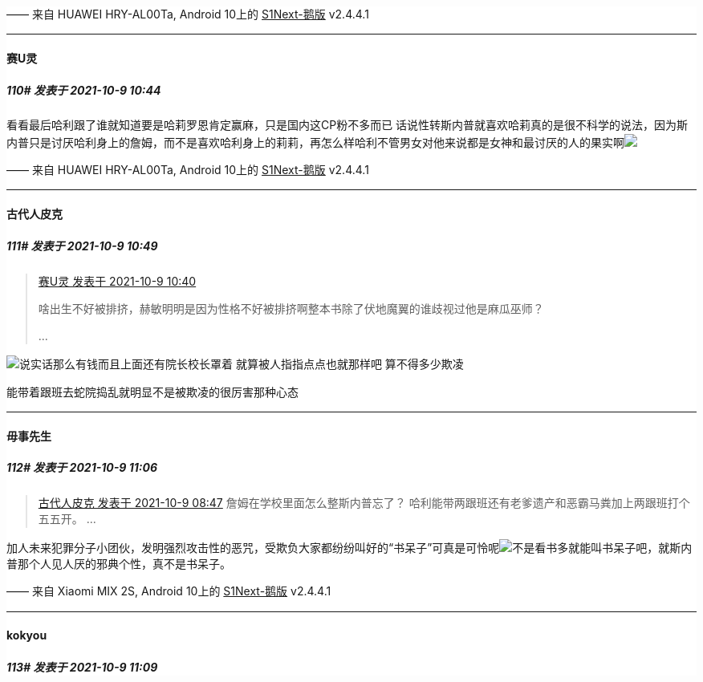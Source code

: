 —— 来自 HUAWEI HRY-AL00Ta, Android 10上的 [S1Next-鹅版](https://github.com/ykrank/S1-Next/releases) v2.4.4.1




*****

####  赛U灵  
##### 110#       发表于 2021-10-9 10:44


看看最后哈利跟了谁就知道要是哈莉罗恩肯定赢麻，只是国内这CP粉不多而已
话说性转斯内普就喜欢哈莉真的是很不科学的说法，因为斯内普只是讨厌哈利身上的詹姆，而不是喜欢哈利身上的莉莉，再怎么样哈利不管男女对他来说都是女神和最讨厌的人的果实啊<img src="https://static.saraba1st.com/image/smiley/face2017/037.png" referrerpolicy="no-referrer">

—— 来自 HUAWEI HRY-AL00Ta, Android 10上的 [S1Next-鹅版](https://github.com/ykrank/S1-Next/releases) v2.4.4.1


*****

####  古代人皮克  
##### 111#       发表于 2021-10-9 10:49


<blockquote><a href="httphttps://bbs.saraba1st.com/2b/forum.php?mod=redirect&amp;goto=findpost&amp;pid=53047035&amp;ptid=2030600" target="_blank">赛U灵 发表于 2021-10-9 10:40</a>

啥出生不好被排挤，赫敏明明是因为性格不好被排挤啊整本书除了伏地魔翼的谁歧视过他是麻瓜巫师？

 ...</blockquote>
<img src="https://static.saraba1st.com/image/smiley/face2017/037.png" referrerpolicy="no-referrer">说实话那么有钱而且上面还有院长校长罩着 就算被人指指点点也就那样吧 算不得多少欺凌

能带着跟班去蛇院捣乱就明显不是被欺凌的很厉害那种心态




*****

####  毋事先生  
##### 112#       发表于 2021-10-9 11:06


<blockquote><a href="httphttps://bbs.saraba1st.com/2b/forum.php?mod=redirect&amp;goto=findpost&amp;pid=53045503&amp;ptid=2030600" target="_blank">古代人皮克 发表于 2021-10-9 08:47</a>
詹姆在学校里面怎么整斯内普忘了？
哈利能带两跟班还有老爹遗产和恶霸马粪加上两跟班打个五五开。 ...</blockquote>
加人未来犯罪分子小团伙，发明强烈攻击性的恶咒，受欺负大家都纷纷叫好的“书呆子”可真是可怜呢<img src="https://static.saraba1st.com/image/smiley/face2017/004.gif" referrerpolicy="no-referrer">不是看书多就能叫书呆子吧，就斯内普那个人见人厌的邪典个性，真不是书呆子。

—— 来自 Xiaomi MIX 2S, Android 10上的 [S1Next-鹅版](https://github.com/ykrank/S1-Next/releases) v2.4.4.1


*****

####  kokyou  
##### 113#       发表于 2021-10-9 11:09
